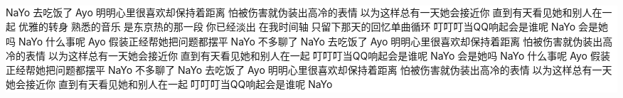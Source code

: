 NaYo
去吃饭了
Ayo
明明心里很喜欢却保持着距离
怕被伤害就伪装出高冷的表情
以为这样总有一天她会接近你
直到有天看见她和别人在一起
优雅的转身
熟悉的音乐
是东京热的那一段
你已经淡出
在我时间轴
只留下那天的回忆单曲循环
叮叮叮当QQ响起会是谁呢
NaYo
会是她吗
NaYo
什么事呢
Ayo
假装正经帮她把问题都摆平
NaYo
不多聊了
NaYo
去吃饭了
Ayo
明明心里很喜欢却保持着距离
怕被伤害就伪装出高冷的表情
以为这样总有一天她会接近你
直到有天看见她和别人在一起
叮叮叮当QQ响起会是谁呢
NaYo
会是她吗
NaYo
什么事呢
Ayo
假装正经帮她把问题都摆平
NaYo
不多聊了
NaYo
去吃饭了
Ayo
明明心里很喜欢却保持着距离
怕被伤害就伪装出高冷的表情
以为这样总有一天她会接近你
直到有天看见她和别人在一起
叮叮叮当QQ响起会是谁呢
NaYo